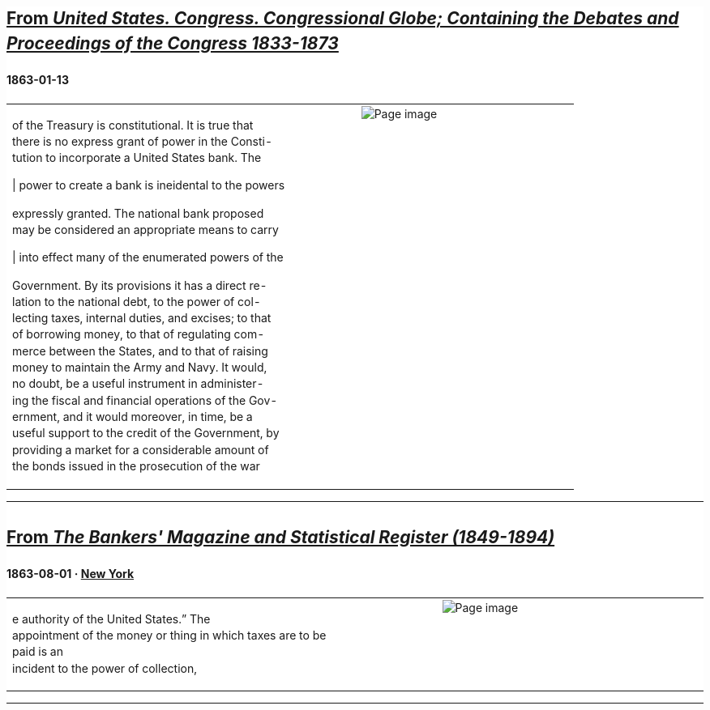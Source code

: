 
## [From _United States. Congress. Congressional Globe; Containing the Debates and Proceedings of the Congress 1833-1873_](https://archive.org/details/sim_united-states-congress-congressional-globe_1863-01-13_17/page/n29/mode/1up?view=theater)

#### 1863-01-13

<table style="width: 100%;"><tr><td style="width: 50%">

  
of the Treasury is constitutional. It is true that  
there is no express grant of power in the Consti-  
tution to incorporate a United States bank. The  
  
| power to create a bank is ineidental to the powers  
  
expressly granted. The national bank proposed  
may be considered an appropriate means to carry  
  
| into effect many of the enumerated powers of the  
  
Government. By its provisions it has a direct re-  
lation to the national debt, to the power of col-  
lecting taxes, internal duties, and excises; to that  
of borrowing money, to that of regulating com-  
merce between the States, and to that of raising  
money to maintain the Army and Navy. It would,  
no doubt, be a useful instrument in administer-  
ing the fiscal and financial operations of the Gov-  
ernment, and it would moreover, in time, be a  
useful support to the credit of the Government, by  
providing a market for a considerable amount of  
the bonds issued in the prosecution of the war
</td><td style="width: 50%; max-height: 75%; margin: auto; display: block;">
<img alt="Page image" src="https://iiif.archive.org/image/iiif/2/sim_united-states-congress-congressional-globe_1863-01-13_17%2Fsim_united-states-congress-congressional-globe_1863-01-13_17_jp2.zip%2Fsim_united-states-congress-congressional-globe_1863-01-13_17_jp2%2Fsim_united-states-congress-congressional-globe_1863-01-13_17_0029.jp2/pct:65.29411764705883,38.14255685075482,26.010230179028135,16.60615325816931/600,/0/default.jpg"/>
</td>
</tr></table>

---

## [From _The Bankers' Magazine and Statistical Register (1849-1894)_](https://archive.org/details/sim_bankers-magazine_1863-08_13_2/page/n29/mode/1up?view=theater)

#### 1863-08-01 &middot; [New York](http://dbpedia.org/resource/New_York_City)

<table style="width: 100%;"><tr><td style="width: 50%">

e authority of the United States.” The  
appointment of the money or thing in which taxes are to be paid is an  
incident to the power of collection,
</td><td style="width: 50%; max-height: 75%; margin: auto; display: block;">
<img alt="Page image" src="https://iiif.archive.org/image/iiif/2/sim_bankers-magazine_1863-08_13_2%2Fsim_bankers-magazine_1863-08_13_2_jp2.zip%2Fsim_bankers-magazine_1863-08_13_2_jp2%2Fsim_bankers-magazine_1863-08_13_2_0029.jp2/pct:21.232179226069245,64.72939729397294,68.48268839103869,4.243542435424354/600,/0/default.jpg"/>
</td>
</tr></table>

---